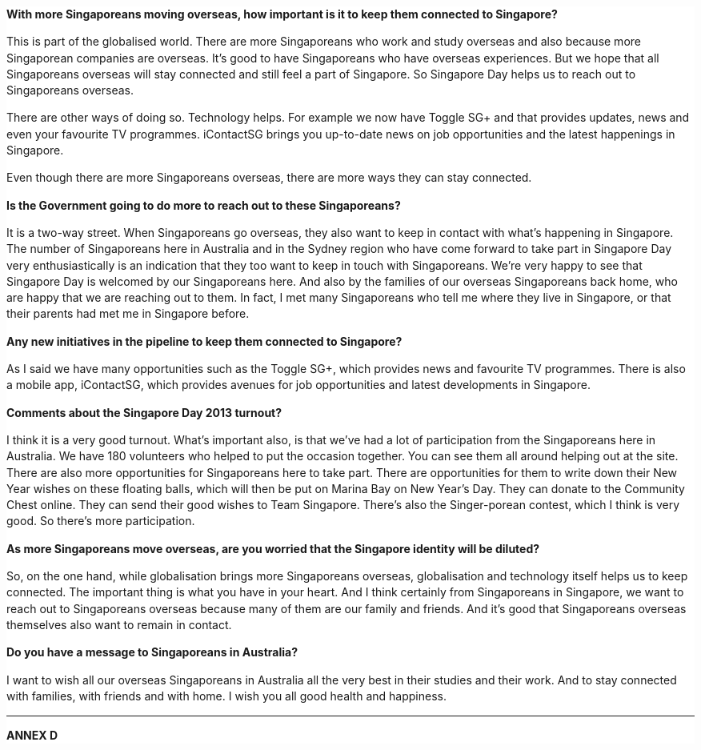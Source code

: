 **With more Singaporeans moving overseas, how important is it to keep them connected to Singapore?**

This is part of the globalised world. There are more Singaporeans who work and study overseas and also because more Singaporean companies are overseas. It’s good to have Singaporeans who have overseas experiences. But we hope that all Singaporeans overseas will stay connected and still feel a part of Singapore. So Singapore Day helps us to reach out to Singaporeans overseas.

There are other ways of doing so. Technology helps. For example we now have Toggle SG+ and that provides updates, news and even your favourite TV programmes. iContactSG brings you up-to-date news on job opportunities and the latest happenings in Singapore.

Even though there are more Singaporeans overseas, there are more ways they can stay connected.

**Is the Government going to do more to reach out to these Singaporeans?**

It is a two-way street. When Singaporeans go overseas, they also want to keep in contact with what’s happening in Singapore. The number of Singaporeans here in Australia and in the Sydney region who have come forward to take part in Singapore Day very enthusiastically is an indication that they too want to keep in touch with Singaporeans. We’re very happy to see that Singapore Day is welcomed by our Singaporeans here. And also by the families of our overseas Singaporeans back home, who are happy that we are reaching out to them. In fact, I met many Singaporeans who tell me where they live in Singapore, or that their parents had met me in Singapore before.

**Any new initiatives in the pipeline to keep them connected to Singapore?**

As I said we have many opportunities such as the Toggle SG+, which provides news and favourite TV programmes. There is also a mobile app, iContactSG, which provides avenues for job opportunities and latest developments in Singapore.

**Comments about the Singapore Day 2013 turnout?**

I think it is a very good turnout. What’s important also, is that we’ve had a lot of participation from the Singaporeans here in Australia. We have 180 volunteers who helped to put the occasion together. You can see them all around helping out at the site. There are also more opportunities for Singaporeans here to take part. There are opportunities for them to write down their New Year wishes on these floating balls, which will then be put on Marina Bay on New Year’s Day. They can donate to the Community Chest online. They can send their good wishes to Team Singapore. There’s also the Singer-porean contest, which I think is very good. So there’s more participation.

**As more Singaporeans move overseas, are you worried that the Singapore identity will be diluted?**

So, on the one hand, while globalisation brings more Singaporeans overseas, globalisation and technology itself helps us to keep connected. The important thing is what you have in your heart. And I think certainly from Singaporeans in Singapore, we want to reach out to Singaporeans overseas because many of them are our family and friends. And it’s good that Singaporeans overseas themselves also want to remain in contact.

**Do you have a message to Singaporeans in Australia?**

I want to wish all our overseas Singaporeans in Australia all the very best in their studies and their work. And to stay connected with families, with friends and with home. I wish you all good health and happiness.

----------------

**ANNEX D**
